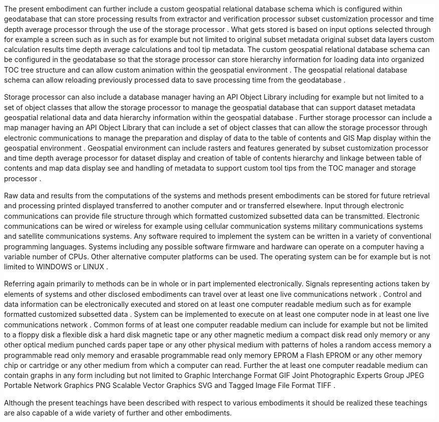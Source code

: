 
The present embodiment can further include a custom geospatial relational database schema which is configured within geodatabase that can store processing results from extractor and verification processor subset customization processor and time depth average processor through the use of the storage processor . What gets stored is based on input options selected through for example a screen such as in such as for example but not limited to original subset metadata original subset data layers custom calculation results time depth average calculations and tool tip metadata. The custom geospatial relational database schema can be configured in the geodatabase so that the storage processor can store hierarchy information for loading data into organized TOC tree structure and can allow custom animation within the geospatial environment . The geospatial relational database schema can allow reloading previously processed data to save processing time from the geodatabase .

Storage processor can also include a database manager having an API Object Library including for example but not limited to a set of object classes that allow the storage processor to manage the geospatial database that can support dataset metadata geospatial relational data and data hierarchy information within the geospatial database . Further storage processor can include a map manager having an API Object Library that can include a set of object classes that can allow the storage processor through electronic communications to manage the preparation and display of data to the table of contents and GIS Map display within the geospatial environment . Geospatial environment can include rasters and features generated by subset customization processor and time depth average processor for dataset display and creation of table of contents hierarchy and linkage between table of contents and map data display see and handling of metadata to support custom tool tips from the TOC manager and storage processor .

Raw data and results from the computations of the systems and methods present embodiments can be stored for future retrieval and processing printed displayed transferred to another computer and or transferred elsewhere. Input through electronic communications can provide file structure through which formatted customized subsetted data can be transmitted. Electronic communications can be wired or wireless for example using cellular communication systems military communications systems and satellite communications systems. Any software required to implement the system can be written in a variety of conventional programming languages. Systems including any possible software firmware and hardware can operate on a computer having a variable number of CPUs. Other alternative computer platforms can be used. The operating system can be for example but is not limited to WINDOWS or LINUX .

Referring again primarily to methods can be in whole or in part implemented electronically. Signals representing actions taken by elements of systems and other disclosed embodiments can travel over at least one live communications network . Control and data information can be electronically executed and stored on at least one computer readable medium such as for example formatted customized subsetted data . System can be implemented to execute on at least one computer node in at least one live communications network . Common forms of at least one computer readable medium can include for example but not be limited to a floppy disk a flexible disk a hard disk magnetic tape or any other magnetic medium a compact disk read only memory or any other optical medium punched cards paper tape or any other physical medium with patterns of holes a random access memory a programmable read only memory and erasable programmable read only memory EPROM a Flash EPROM or any other memory chip or cartridge or any other medium from which a computer can read. Further the at least one computer readable medium can contain graphs in any form including but not limited to Graphic Interchange Format GIF Joint Photographic Experts Group JPEG Portable Network Graphics PNG Scalable Vector Graphics SVG and Tagged Image File Format TIFF .

Although the present teachings have been described with respect to various embodiments it should be realized these teachings are also capable of a wide variety of further and other embodiments.

